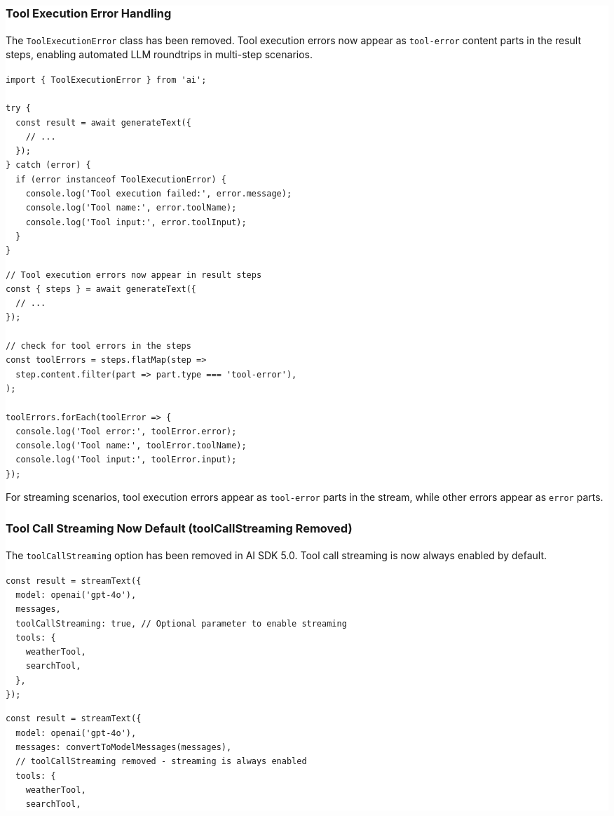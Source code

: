 ### Tool Execution Error Handling

The `ToolExecutionError` class has been removed. Tool execution errors now appear as `tool-error` content parts in the result steps, enabling automated LLM roundtrips in multi-step scenarios.

```tsx
import { ToolExecutionError } from 'ai';

try {
  const result = await generateText({
    // ...
  });
} catch (error) {
  if (error instanceof ToolExecutionError) {
    console.log('Tool execution failed:', error.message);
    console.log('Tool name:', error.toolName);
    console.log('Tool input:', error.toolInput);
  }
}
```
```tsx
// Tool execution errors now appear in result steps
const { steps } = await generateText({
  // ...
});

// check for tool errors in the steps
const toolErrors = steps.flatMap(step =>
  step.content.filter(part => part.type === 'tool-error'),
);

toolErrors.forEach(toolError => {
  console.log('Tool error:', toolError.error);
  console.log('Tool name:', toolError.toolName);
  console.log('Tool input:', toolError.input);
});
```

For streaming scenarios, tool execution errors appear as `tool-error` parts in the stream, while other errors appear as `error` parts.

### Tool Call Streaming Now Default (toolCallStreaming Removed)

The `toolCallStreaming` option has been removed in AI SDK 5.0. Tool call streaming is now always enabled by default.

```tsx
const result = streamText({
  model: openai('gpt-4o'),
  messages,
  toolCallStreaming: true, // Optional parameter to enable streaming
  tools: {
    weatherTool,
    searchTool,
  },
});
```
```tsx
const result = streamText({
  model: openai('gpt-4o'),
  messages: convertToModelMessages(messages),
  // toolCallStreaming removed - streaming is always enabled
  tools: {
    weatherTool,
    searchTool,
```